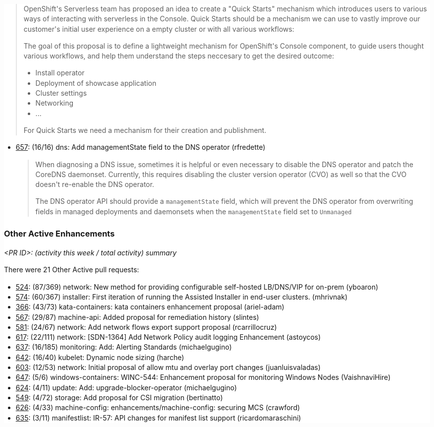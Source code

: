   > OpenShift's Serverless team has proposed an idea to create a "Quick Starts"
  > mechanism which introduces users to various ways of interacting with serverless
  > in the Console. Quick Starts should be a mechanism we can use to vastly improve
  > our customer's initial user experience on a empty cluster or with all various
  > workflows:
  >
  > The goal of this proposal is to define a lightweight mechanism for OpenShift's
  > Console component, to guide users thought various workflows, and help them
  > understand the steps neccesary to get the desired outcome:
  >
  > * Install operator
  > * Deployment of showcase application
  > * Cluster settings
  > * Networking
  > * ...
  >
  > For Quick Starts we need a mechanism for their creation and publishment.

- [657](https://github.com/openshift/enhancements/pull/657): (16/16) dns: Add managementState field to the DNS operator (rfredette)

  > When diagnosing a DNS issue, sometimes it is helpful or even necessary to
  > disable the DNS operator and patch the CoreDNS daemonset. Currently, this
  > requires disabling the cluster version operator (CVO) as well so that the CVO
  > doesn't re-enable the DNS operator.
  >
  > The DNS operator API should provide a `managementState` field, which will
  > prevent the DNS operator from overwriting fields in managed deployments and
  > daemonsets when the `managementState` field set to `Unmanaged`


### Other Active Enhancements

*&lt;PR ID&gt;: (activity this week / total activity) summary*

There were 21 Other Active pull requests:

- [524](https://github.com/openshift/enhancements/pull/524): (87/369) network: New method for providing configurable  self-hosted LB/DNS/VIP for on-prem (yboaron)
- [574](https://github.com/openshift/enhancements/pull/574): (60/367) installer: First iteration of running the Assisted Installer in end-user clusters. (mhrivnak)
- [366](https://github.com/openshift/enhancements/pull/366): (43/73) kata-containers: kata containers enhancement proposal (ariel-adam)
- [567](https://github.com/openshift/enhancements/pull/567): (29/87) machine-api: Added proposal for remediation history (slintes)
- [581](https://github.com/openshift/enhancements/pull/581): (24/67) network: Add network flows export support proposal (rcarrillocruz)
- [617](https://github.com/openshift/enhancements/pull/617): (22/111) network: [SDN-1364] Add Network Policy audit logging Enhancement (astoycos)
- [637](https://github.com/openshift/enhancements/pull/637): (16/185) monitoring: Add: Alerting Standards (michaelgugino)
- [642](https://github.com/openshift/enhancements/pull/642): (16/40) kubelet: Dynamic node sizing (harche)
- [603](https://github.com/openshift/enhancements/pull/603): (12/53) network: Initial proposal of allow mtu and overlay port changes (juanluisvaladas)
- [647](https://github.com/openshift/enhancements/pull/647): (5/6) windows-containers: WINC-544: Enhancement proposal for monitoring Windows Nodes (VaishnaviHire)
- [624](https://github.com/openshift/enhancements/pull/624): (4/11) update: Add: upgrade-blocker-operator (michaelgugino)
- [549](https://github.com/openshift/enhancements/pull/549): (4/72) storage: Add proposal for CSI migration (bertinatto)
- [626](https://github.com/openshift/enhancements/pull/626): (4/33) machine-config: enhancements/machine-config: securing MCS (crawford)
- [635](https://github.com/openshift/enhancements/pull/635): (3/11) manifestlist: IR-57: API changes for manifest list support (ricardomaraschini)